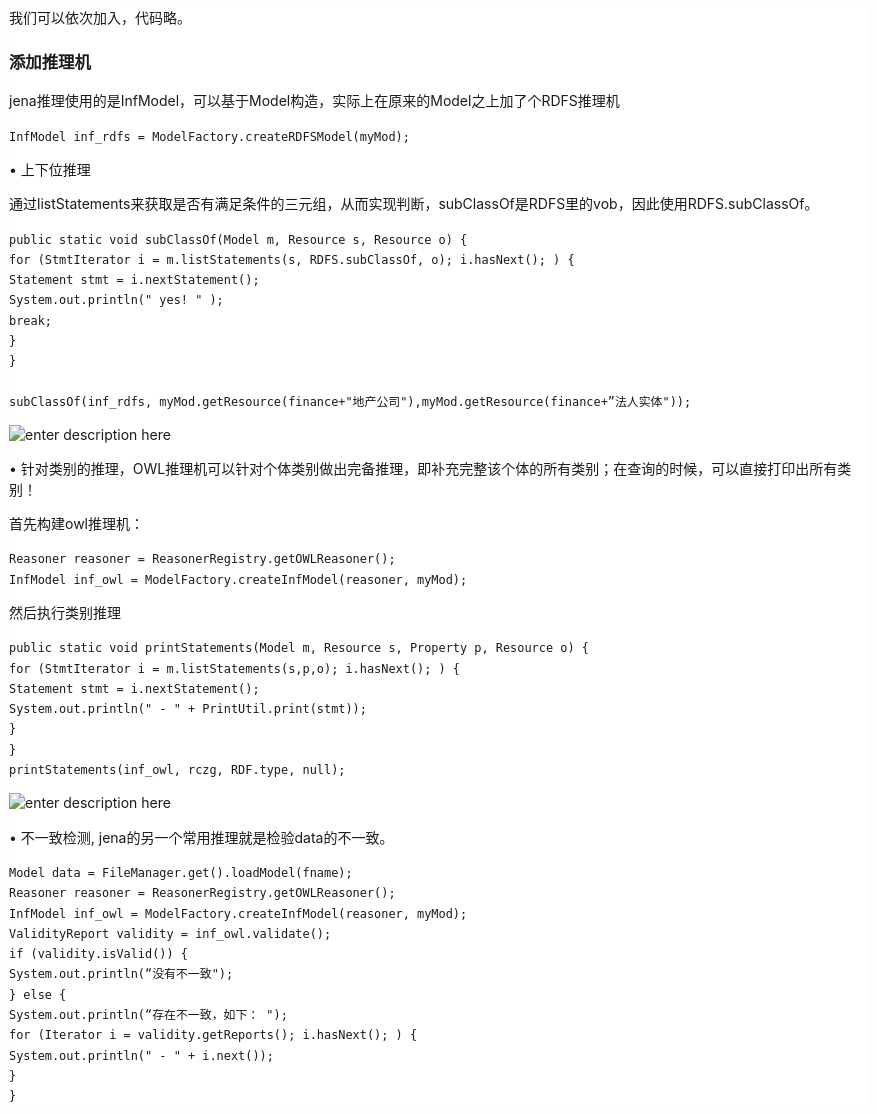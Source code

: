 
我们可以依次加入，代码略。

### 添加推理机

jena推理使用的是InfModel，可以基于Model构造，实际上在原来的Model之上加了个RDFS推理机


    InfModel inf_rdfs = ModelFactory.createRDFSModel(myMod);
    


• 上下位推理

通过listStatements来获取是否有满足条件的三元组，从而实现判断，subClassOf是RDFS里的vob，因此使用RDFS.subClassOf。


    public static void subClassOf(Model m, Resource s, Resource o) {
    for (StmtIterator i = m.listStatements(s, RDFS.subClassOf, o); i.hasNext(); ) {
    Statement stmt = i.nextStatement();
    System.out.println(" yes! " );
    break;
    }
    }
    
    subClassOf(inf_rdfs, myMod.getResource(finance+"地产公司"),myMod.getResource(finance+”法人实体"));
    


![enter description here](https://gitee.com/jadepeng/pic/raw/master/pic/2019/9/5/1567667888587.png)

• 针对类别的推理，OWL推理机可以针对个体类别做出完备推理，即补充完整该个体的所有类别；在查询的时候，可以直接打印出所有类别！

首先构建owl推理机：


    Reasoner reasoner = ReasonerRegistry.getOWLReasoner();
    InfModel inf_owl = ModelFactory.createInfModel(reasoner, myMod);
    


然后执行类别推理


    public static void printStatements(Model m, Resource s, Property p, Resource o) {
    for (StmtIterator i = m.listStatements(s,p,o); i.hasNext(); ) {
    Statement stmt = i.nextStatement();
    System.out.println(" - " + PrintUtil.print(stmt));
    }
    }
    printStatements(inf_owl, rczg, RDF.type, null);
    


![enter description here](https://gitee.com/jadepeng/pic/raw/master/pic/2019/9/5/1567668055162.png)

• 不一致检测, jena的另一个常用推理就是检验data的不一致。


    Model data = FileManager.get().loadModel(fname);
    Reasoner reasoner = ReasonerRegistry.getOWLReasoner();
    InfModel inf_owl = ModelFactory.createInfModel(reasoner, myMod);
    ValidityReport validity = inf_owl.validate();
    if (validity.isValid()) {
    System.out.println(“没有不一致");
    } else {
    System.out.println(“存在不一致，如下： ");
    for (Iterator i = validity.getReports(); i.hasNext(); ) {
    System.out.println(" - " + i.next());
    }
    }
